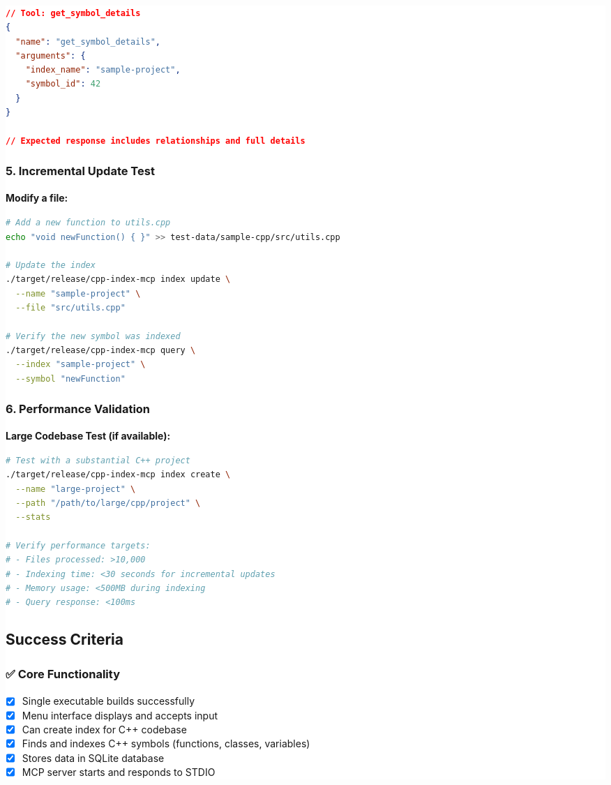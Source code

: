 ```json
// Tool: get_symbol_details
{
  "name": "get_symbol_details",
  "arguments": {
    "index_name": "sample-project",
    "symbol_id": 42
  }
}

// Expected response includes relationships and full details
```

### 5. Incremental Update Test

**Modify a file:**
```bash
# Add a new function to utils.cpp
echo "void newFunction() { }" >> test-data/sample-cpp/src/utils.cpp

# Update the index
./target/release/cpp-index-mcp index update \
  --name "sample-project" \
  --file "src/utils.cpp"

# Verify the new symbol was indexed
./target/release/cpp-index-mcp query \
  --index "sample-project" \
  --symbol "newFunction"
```

### 6. Performance Validation

**Large Codebase Test (if available):**
```bash
# Test with a substantial C++ project
./target/release/cpp-index-mcp index create \
  --name "large-project" \
  --path "/path/to/large/cpp/project" \
  --stats

# Verify performance targets:
# - Files processed: >10,000
# - Indexing time: <30 seconds for incremental updates
# - Memory usage: <500MB during indexing
# - Query response: <100ms
```

## Success Criteria

### ✅ Core Functionality
- [x] Single executable builds successfully
- [x] Menu interface displays and accepts input
- [x] Can create index for C++ codebase
- [x] Finds and indexes C++ symbols (functions, classes, variables)
- [x] Stores data in SQLite database
- [x] MCP server starts and responds to STDIO
